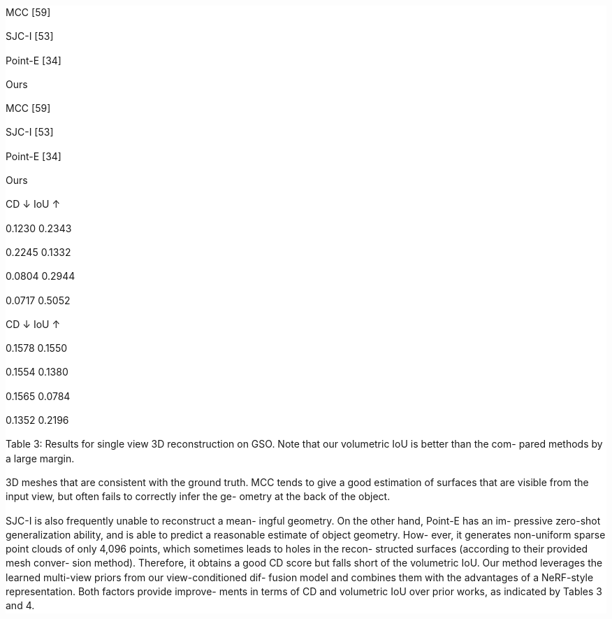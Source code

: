 MCC [59]

SJC-I [53]

Point-E [34]

Ours

MCC [59]

SJC-I [53]

Point-E [34]

Ours

CD ↓
IoU ↑

0.1230
0.2343

0.2245
0.1332

0.0804
0.2944

0.0717
0.5052

CD ↓
IoU ↑

0.1578
0.1550

0.1554
0.1380

0.1565
0.0784

0.1352
0.2196

Table 3: Results for single view 3D reconstruction on
GSO. Note that our volumetric IoU is better than the com-
pared methods by a large margin.

3D meshes that are consistent with the ground truth. MCC
tends to give a good estimation of surfaces that are visible
from the input view, but often fails to correctly infer the ge-
ometry at the back of the object.

SJC-I is also frequently unable to reconstruct a mean-
ingful geometry. On the other hand, Point-E has an im-
pressive zero-shot generalization ability, and is able to
predict a reasonable estimate of object geometry. How-
ever, it generates non-uniform sparse point clouds of only
4,096 points, which sometimes leads to holes in the recon-
structed surfaces (according to their provided mesh conver-
sion method). Therefore, it obtains a good CD score but
falls short of the volumetric IoU. Our method leverages the
learned multi-view priors from our view-conditioned dif-
fusion model and combines them with the advantages of a
NeRF-style representation. Both factors provide improve-
ments in terms of CD and volumetric IoU over prior works,
as indicated by Tables 3 and 4.
